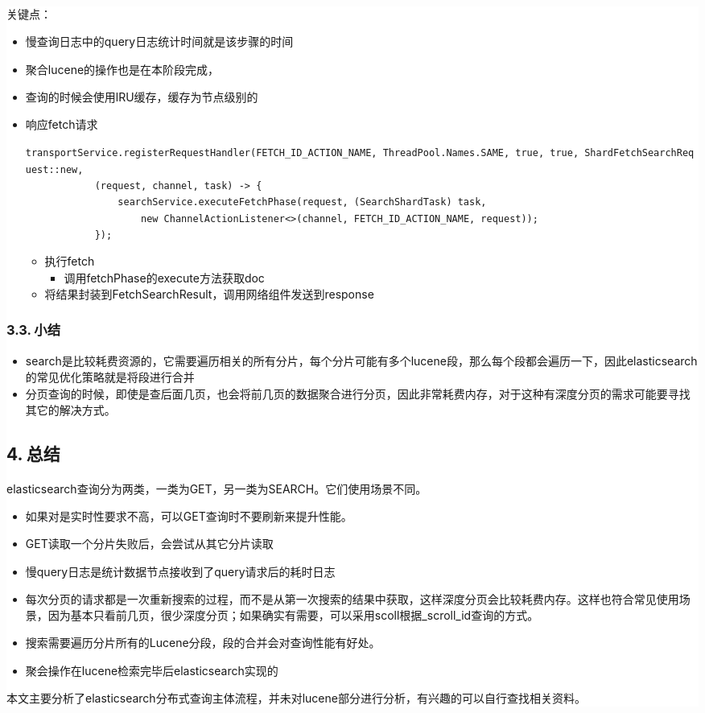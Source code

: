   关键点：

  * 慢查询日志中的query日志统计时间就是该步骤的时间
  * 聚合lucene的操作也是在本阶段完成，
  * 查询的时候会使用lRU缓存，缓存为节点级别的
  
* 响应fetch请求

  ```
  transportService.registerRequestHandler(FETCH_ID_ACTION_NAME, ThreadPool.Names.SAME, true, true, ShardFetchSearchRequest::new,
              (request, channel, task) -> {
                  searchService.executeFetchPhase(request, (SearchShardTask) task,
                      new ChannelActionListener<>(channel, FETCH_ID_ACTION_NAME, request));
              });
  ```

  * 执行fetch
    * 调用fetchPhase的execute方法获取doc
  * 将结果封装到FetchSearchResult，调用网络组件发送到response

### 3.3. 小结

* search是比较耗费资源的，它需要遍历相关的所有分片，每个分片可能有多个lucene段，那么每个段都会遍历一下，因此elasticsearch的常见优化策略就是将段进行合并
* 分页查询的时候，即使是查后面几页，也会将前几页的数据聚合进行分页，因此非常耗费内存，对于这种有深度分页的需求可能要寻找其它的解决方式。

## 4. 总结

elasticsearch查询分为两类，一类为GET，另一类为SEARCH。它们使用场景不同。

* 如果对是实时性要求不高，可以GET查询时不要刷新来提升性能。
* GET读取一个分片失败后，会尝试从其它分片读取
* 慢query日志是统计数据节点接收到了query请求后的耗时日志

* 每次分页的请求都是一次重新搜索的过程，而不是从第一次搜索的结果中获取，这样深度分页会比较耗费内存。这样也符合常见使用场景，因为基本只看前几页，很少深度分页；如果确实有需要，可以采用scoll根据_scroll_id查询的方式。
* 搜索需要遍历分片所有的Lucene分段，段的合并会对查询性能有好处。
* 聚会操作在lucene检索完毕后elasticsearch实现的

本文主要分析了elasticsearch分布式查询主体流程，并未对lucene部分进行分析，有兴趣的可以自行查找相关资料。

